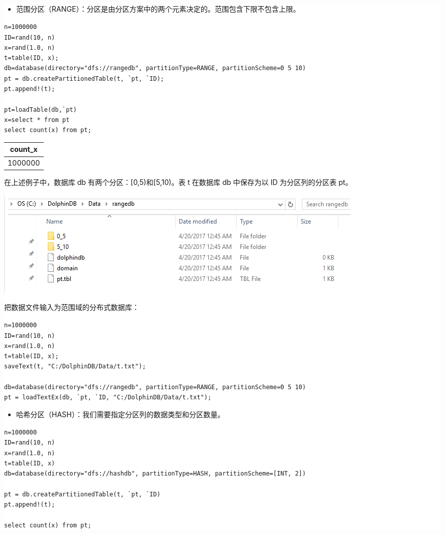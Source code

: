 * 范围分区（RANGE）：分区是由分区方案中的两个元素决定的。范围包含下限不包含上限。

```
n=1000000
ID=rand(10, n)
x=rand(1.0, n)
t=table(ID, x);
db=database(directory="dfs://rangedb", partitionType=RANGE, partitionScheme=0 5 10)
pt = db.createPartitionedTable(t, `pt, `ID);
pt.append!(t);

pt=loadTable(db,`pt)
x=select * from pt
select count(x) from pt;
```

| count\_x |
| --- |
| 1000000 |

在上述例子中，数据库 db 有两个分区：[0,5)和[5,10)。表 t 在数据库 db 中保存为以 ID 为分区列的分区表 pt。

![](../../images/database02.png)

把数据文件输入为范围域的分布式数据库：

```
n=1000000
ID=rand(10, n)
x=rand(1.0, n)
t=table(ID, x);
saveText(t, "C:/DolphinDB/Data/t.txt");

db=database(directory="dfs://rangedb", partitionType=RANGE, partitionScheme=0 5 10)
pt = loadTextEx(db, `pt, `ID, "C:/DolphinDB/Data/t.txt");
```

* 哈希分区（HASH）：我们需要指定分区列的数据类型和分区数量。

```
n=1000000
ID=rand(10, n)
x=rand(1.0, n)
t=table(ID, x)
db=database(directory="dfs://hashdb", partitionType=HASH, partitionScheme=[INT, 2])

pt = db.createPartitionedTable(t, `pt, `ID)
pt.append!(t);

select count(x) from pt;
```
